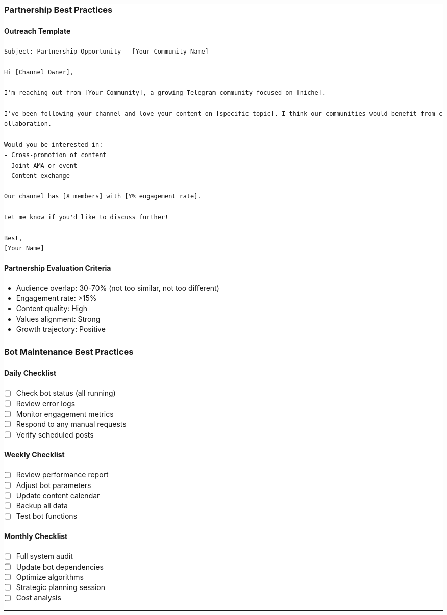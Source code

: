 ### Partnership Best Practices

#### Outreach Template
```
Subject: Partnership Opportunity - [Your Community Name]

Hi [Channel Owner],

I'm reaching out from [Your Community], a growing Telegram community focused on [niche].

I've been following your channel and love your content on [specific topic]. I think our communities would benefit from collaboration.

Would you be interested in:
- Cross-promotion of content
- Joint AMA or event
- Content exchange

Our channel has [X members] with [Y% engagement rate].

Let me know if you'd like to discuss further!

Best,
[Your Name]
```

#### Partnership Evaluation Criteria
- Audience overlap: 30-70% (not too similar, not too different)
- Engagement rate: >15%
- Content quality: High
- Values alignment: Strong
- Growth trajectory: Positive

### Bot Maintenance Best Practices

#### Daily Checklist
- [ ] Check bot status (all running)
- [ ] Review error logs
- [ ] Monitor engagement metrics
- [ ] Respond to any manual requests
- [ ] Verify scheduled posts

#### Weekly Checklist
- [ ] Review performance report
- [ ] Adjust bot parameters
- [ ] Update content calendar
- [ ] Backup all data
- [ ] Test bot functions

#### Monthly Checklist
- [ ] Full system audit
- [ ] Update bot dependencies
- [ ] Optimize algorithms
- [ ] Strategic planning session
- [ ] Cost analysis

---